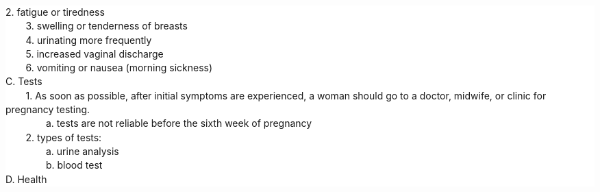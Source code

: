 </font>
2. fatigue or tiredness
<dt>
<font color="#ffffff" style="visibility:hidden;">
____
</font>
3. swelling or tenderness of breasts
<dt>
<font color="#ffffff" style="visibility:hidden;">
____
</font>
4. urinating more frequently
<dt>
<font color="#ffffff" style="visibility:hidden;">
____
</font>
5. increased vaginal discharge
<dt>
<font color="#ffffff" style="visibility:hidden;">
____
</font>
6. vomiting or nausea (morning sickness)
<dt>
C. Tests
<dt>
<font color="#ffffff" style="visibility:hidden;">
____
</font>
1. As soon as possible, after initial symptoms are experienced, a woman should go to a doctor, midwife, or clinic for pregnancy testing.
<dt>
<font color="#ffffff" style="visibility:hidden;">
____
</font>
<font color="#ffffff" style="visibility:hidden;">
____
</font>
a. tests are not reliable before the sixth week of pregnancy
<dt>
<font color="#ffffff" style="visibility:hidden;">
____
</font>
2. types of tests:
<dt>
<font color="#ffffff" style="visibility:hidden;">
____
</font>
<font color="#ffffff" style="visibility:hidden;">
____
</font>
a. urine analysis
<dt>
<font color="#ffffff" style="visibility:hidden;">
____
</font>
<font color="#ffffff" style="visibility:hidden;">
____
</font>
b. blood test
<dt>
D. Health